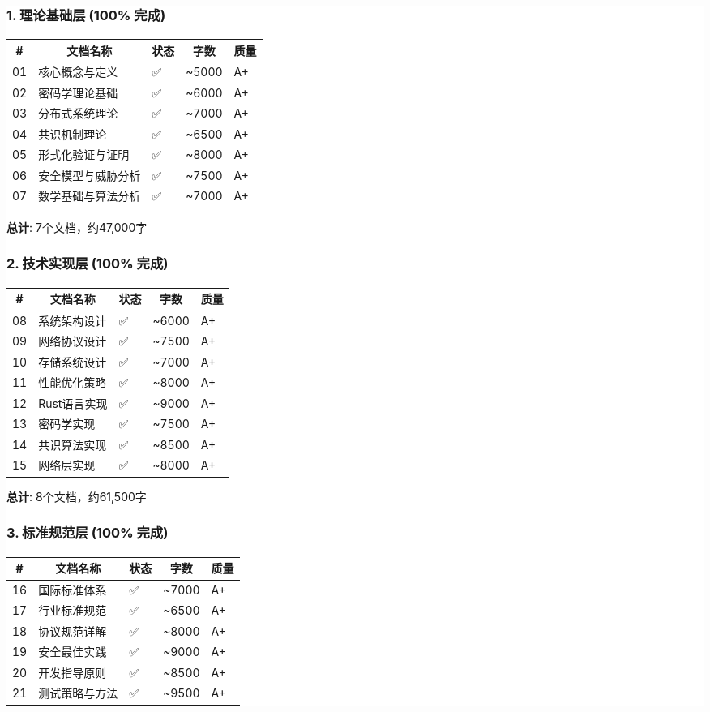 ### 1. 理论基础层 (100% 完成)

| # | 文档名称 | 状态 | 字数 | 质量 |
|---|---------|------|------|------|
| 01 | 核心概念与定义 | ✅ | ~5000 | A+ |
| 02 | 密码学理论基础 | ✅ | ~6000 | A+ |
| 03 | 分布式系统理论 | ✅ | ~7000 | A+ |
| 04 | 共识机制理论 | ✅ | ~6500 | A+ |
| 05 | 形式化验证与证明 | ✅ | ~8000 | A+ |
| 06 | 安全模型与威胁分析 | ✅ | ~7500 | A+ |
| 07 | 数学基础与算法分析 | ✅ | ~7000 | A+ |

**总计**: 7个文档，约47,000字

### 2. 技术实现层 (100% 完成)

| # | 文档名称 | 状态 | 字数 | 质量 |
|---|---------|------|------|------|
| 08 | 系统架构设计 | ✅ | ~6000 | A+ |
| 09 | 网络协议设计 | ✅ | ~7500 | A+ |
| 10 | 存储系统设计 | ✅ | ~7000 | A+ |
| 11 | 性能优化策略 | ✅ | ~8000 | A+ |
| 12 | Rust语言实现 | ✅ | ~9000 | A+ |
| 13 | 密码学实现 | ✅ | ~7500 | A+ |
| 14 | 共识算法实现 | ✅ | ~8500 | A+ |
| 15 | 网络层实现 | ✅ | ~8000 | A+ |

**总计**: 8个文档，约61,500字

### 3. 标准规范层 (100% 完成)

| # | 文档名称 | 状态 | 字数 | 质量 |
|---|---------|------|------|------|
| 16 | 国际标准体系 | ✅ | ~7000 | A+ |
| 17 | 行业标准规范 | ✅ | ~6500 | A+ |
| 18 | 协议规范详解 | ✅ | ~8000 | A+ |
| 19 | 安全最佳实践 | ✅ | ~9000 | A+ |
| 20 | 开发指导原则 | ✅ | ~8500 | A+ |
| 21 | 测试策略与方法 | ✅ | ~9500 | A+ |
